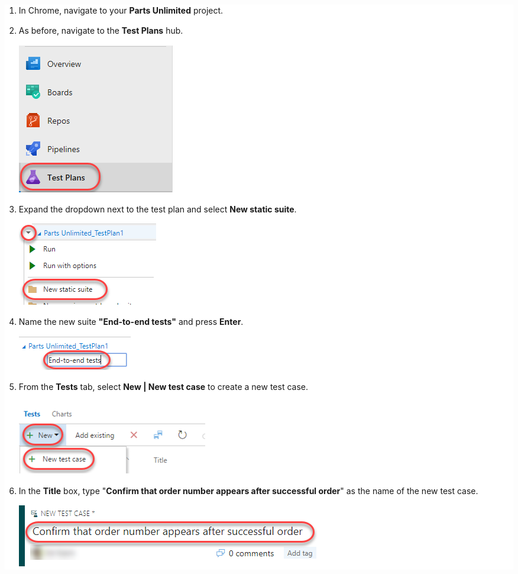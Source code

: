 1. In Chrome, navigate to your **Parts Unlimited** project.

1. As before, navigate to the **Test Plans** hub.

    ![](images/049.png)

1. Expand the dropdown next to the test plan and select **New static suite**.

    ![](images/050.png)

1. Name the new suite **"End-to-end tests"** and press **Enter**.

    ![](images/051.png)

1. From the **Tests** tab, select **New \| New test case** to create a new test case.

    ![](images/052.png)

1. In the **Title** box, type "**Confirm that order number appears after successful order**" as the name of the new test case.

    ![](images/053.png)
